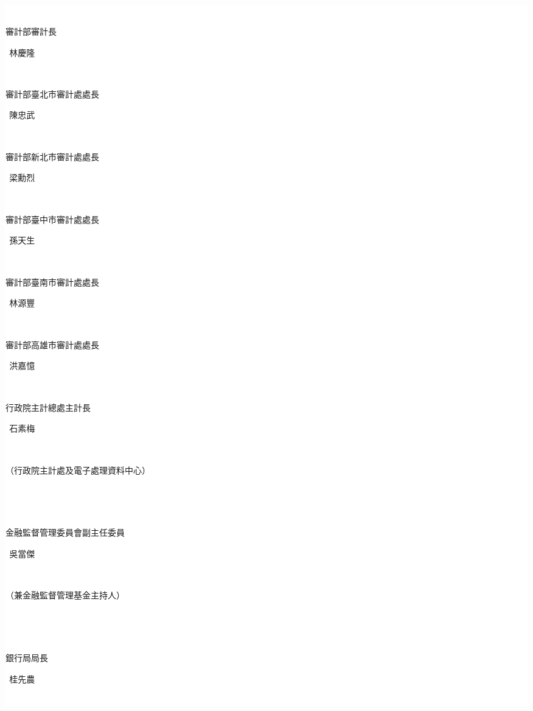 <td WIDTH="66" VALIGN="TOP" STYLE="border: none; padding: 0in"><p CLASS="western"><br></p></td><td WIDTH="294" VALIGN="TOP" STYLE="border: none; padding: 0in"><p CLASS="western" ALIGN="JUSTIFY" STYLE="margin-left: 0.01in; margin-right: 0.07in"><font FACE="華康細明體, monospace"><span LANG="en-US">審計部審計長</span></font></p></td><td WIDTH="237" STYLE="border: none; padding: 0in"><p CLASS="western" ALIGN="LEFT" STYLE="margin-left: -0.07in; margin-right: 0.07in"><font FACE="華康細明體, monospace"><span LANG="en-US">　林慶隆</span></font></p></td></tr><tr><td WIDTH="66" VALIGN="TOP" STYLE="border: none; padding: 0in"><p CLASS="western"><br></p></td><td WIDTH="294" VALIGN="TOP" STYLE="border: none; padding: 0in"><p CLASS="western" ALIGN="JUSTIFY" STYLE="margin-left: 0.01in; margin-right: 0.07in"><font FACE="華康細明體, monospace"><span LANG="en-US">審計部臺北市審計處處長</span></font></p></td><td WIDTH="237" STYLE="border: none; padding: 0in"><p CLASS="western" ALIGN="LEFT" STYLE="margin-left: -0.07in; margin-right: 0.07in"><font FACE="華康細明體, monospace"><span LANG="en-US">　陳忠武</span></font></p></td></tr><tr><td WIDTH="66" VALIGN="TOP" STYLE="border: none; padding: 0in"><p CLASS="western"><br></p></td><td WIDTH="294" VALIGN="TOP" STYLE="border: none; padding: 0in"><p CLASS="western" ALIGN="JUSTIFY" STYLE="margin-left: 0.01in; margin-right: 0.07in"><font FACE="華康細明體, monospace"><span LANG="en-US">審計部新北市審計處處長</span></font></p></td><td WIDTH="237" STYLE="border: none; padding: 0in"><p CLASS="western" ALIGN="LEFT" STYLE="margin-left: -0.07in; margin-right: 0.07in"><font FACE="華康細明體, monospace"><span LANG="en-US">　梁勳烈</span></font></p></td></tr><tr><td WIDTH="66" VALIGN="TOP" STYLE="border: none; padding: 0in"><p CLASS="western"><br></p></td><td WIDTH="294" VALIGN="TOP" STYLE="border: none; padding: 0in"><p CLASS="western" ALIGN="JUSTIFY" STYLE="margin-left: 0.01in; margin-right: 0.07in"><font FACE="華康細明體, monospace"><span LANG="en-US">審計部臺中市審計處處長</span></font></p></td><td WIDTH="237" STYLE="border: none; padding: 0in"><p CLASS="western" ALIGN="LEFT" STYLE="margin-left: -0.07in; margin-right: 0.07in"><font FACE="華康細明體, monospace"><span LANG="en-US">　孫天生</span></font></p></td></tr><tr><td WIDTH="66" VALIGN="TOP" STYLE="border: none; padding: 0in"><p CLASS="western"><br></p></td><td WIDTH="294" VALIGN="TOP" STYLE="border: none; padding: 0in"><p CLASS="western" ALIGN="JUSTIFY" STYLE="margin-left: 0.01in; margin-right: 0.07in"><font FACE="華康細明體, monospace"><span LANG="en-US">審計部臺南市審計處處長</span></font></p></td><td WIDTH="237" STYLE="border: none; padding: 0in"><p CLASS="western" ALIGN="LEFT" STYLE="margin-left: -0.07in; margin-right: 0.07in"><font FACE="華康細明體, monospace"><span LANG="en-US">　林源豐</span></font></p></td></tr><tr><td WIDTH="66" VALIGN="TOP" STYLE="border: none; padding: 0in"><p CLASS="western"><br></p></td><td WIDTH="294" VALIGN="TOP" STYLE="border: none; padding: 0in"><p CLASS="western" ALIGN="JUSTIFY" STYLE="margin-left: 0.01in; margin-right: 0.07in"><font FACE="華康細明體, monospace"><span LANG="en-US">審計部高雄市審計處處長</span></font></p></td><td WIDTH="237" STYLE="border: none; padding: 0in"><p CLASS="western" ALIGN="LEFT" STYLE="margin-left: -0.07in; margin-right: 0.07in"><font FACE="華康細明體, monospace"><span LANG="en-US">　洪嘉憶</span></font></p></td></tr><tr><td WIDTH="66" VALIGN="TOP" STYLE="border: none; padding: 0in"><p CLASS="western"><br></p></td><td WIDTH="294" VALIGN="TOP" STYLE="border: none; padding: 0in"><p CLASS="western" ALIGN="JUSTIFY" STYLE="margin-left: 0.01in; margin-right: 0.07in"><font FACE="華康細明體, monospace"><span LANG="en-US">行政院主計總處主計長</span></font></p></td><td WIDTH="237" STYLE="border: none; padding: 0in"><p CLASS="western" ALIGN="LEFT" STYLE="margin-left: -0.07in; margin-right: 0.07in"><font FACE="華康細明體, monospace"><span LANG="en-US">　石素梅</span></font></p></td></tr><tr><td WIDTH="66" VALIGN="TOP" STYLE="border: none; padding: 0in"><p CLASS="western"><br></p></td><td WIDTH="294" VALIGN="TOP" STYLE="border: none; padding: 0in"><p CLASS="western" STYLE="margin-left: 0.01in; margin-right: 0.07in"><font FACE="華康細明體, monospace"><span LANG="en-US">（行政院主計處及電子處理資料中心）</span></font></p></td><td WIDTH="237" STYLE="border: none; padding: 0in"><p CLASS="western" ALIGN="LEFT" STYLE="margin-left: -0.07in; margin-right: 0.07in"><br></p></td></tr><tr><td WIDTH="66" VALIGN="TOP" STYLE="border: none; padding: 0in"><p CLASS="western"><br></p></td><td WIDTH="294" VALIGN="TOP" STYLE="border: none; padding: 0in"><p CLASS="western" ALIGN="JUSTIFY" STYLE="margin-left: 0.01in; margin-right: 0.07in"><font FACE="華康細明體, monospace"><span LANG="en-US">金融監督管理委員會副主任委員</span></font></p></td><td WIDTH="237" STYLE="border: none; padding: 0in"><p CLASS="western" ALIGN="LEFT" STYLE="margin-left: -0.07in; margin-right: 0.07in"><font FACE="華康細明體, monospace"><span LANG="en-US">　吳當傑</span></font></p></td></tr><tr><td WIDTH="66" VALIGN="TOP" STYLE="border: none; padding: 0in"><p CLASS="western"><br></p></td><td WIDTH="294" VALIGN="TOP" STYLE="border: none; padding: 0in"><p CLASS="western" STYLE="margin-left: 0.01in; margin-right: 0.07in"><font FACE="華康細明體, monospace"><span LANG="en-US">（兼金融監督管理基金主持人）</span></font></p></td><td WIDTH="237" STYLE="border: none; padding: 0in"><p CLASS="western" ALIGN="LEFT" STYLE="margin-left: -0.07in; margin-right: 0.07in"><br></p></td></tr><tr><td WIDTH="66" VALIGN="TOP" STYLE="border: none; padding: 0in"><p CLASS="western"><br></p></td><td WIDTH="294" VALIGN="TOP" STYLE="border: none; padding: 0in"><p CLASS="western" ALIGN="JUSTIFY" STYLE="margin-left: 0.01in; margin-right: 0.07in"><font FACE="華康細明體, monospace"><span LANG="en-US">銀行局局長</span></font></p></td><td WIDTH="237" STYLE="border: none; padding: 0in"><p CLASS="western" ALIGN="LEFT" STYLE="margin-left: -0.07in; margin-right: 0.07in"><font FACE="華康細明體, monospace"><span LANG="en-US">　桂先農</span></font></p></td></tr><tr><td WIDTH="66" VALIGN="TOP" STYLE="border: none; padding: 0in"><p CLASS="western"><br>
